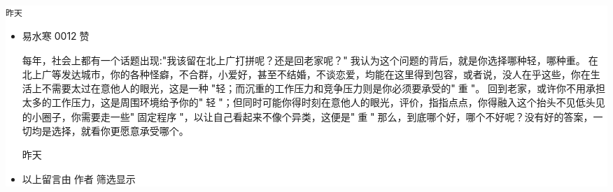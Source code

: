     昨天


  - 易水寒 0012 赞

    每年，社会上都有一个话题出现:"我该留在北上广打拼呢？还是回老家呢？" 我认为这个问题的背后，就是你选择哪种轻，哪种重。 在北上广等发达城市，你的各种怪癖，不合群，小爱好，甚至不结婚，不谈恋爱，均能在这里得到包容，或者说，没人在乎这些，你在生活上不需要太过在意他人的眼光，这是一种 "轻；而沉重的工作压力和竞争压力则是你必须要承受的" 重 "。 回到老家，或许你不用承担太多的工作压力，这是周围环境给予你的" 轻 "；但同时可能你得时刻在意他人的眼光，评价，指指点点，你得融入这个抬头不见低头见的小圈子，你需要走一些" 固定程序 "，以让自己看起来不像个异类，这便是" 重 " 那么，到底哪个好，哪个不好呢？没有好的答案，一切均是选择，就看你更愿意承受哪个。

    昨天

- 以上留言由 作者 筛选显示
